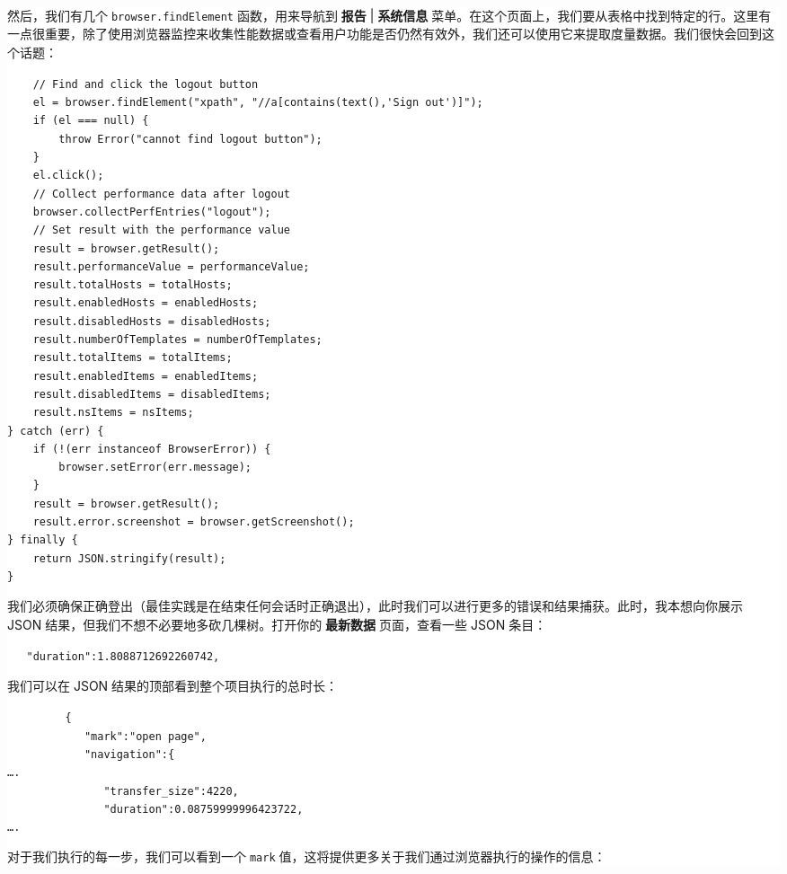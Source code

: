 然后，我们有几个 `browser.findElement` 函数，用来导航到 **报告** | **系统信息** 菜单。在这个页面上，我们要从表格中找到特定的行。这里有一点很重要，除了使用浏览器监控来收集性能数据或查看用户功能是否仍然有效外，我们还可以使用它来提取度量数据。我们很快会回到这个话题：

```
    // Find and click the logout button
    el = browser.findElement("xpath", "//a[contains(text(),'Sign out')]");
    if (el === null) {
        throw Error("cannot find logout button");
    }
    el.click();
    // Collect performance data after logout
    browser.collectPerfEntries("logout");
    // Set result with the performance value
    result = browser.getResult();
    result.performanceValue = performanceValue;
    result.totalHosts = totalHosts;
    result.enabledHosts = enabledHosts;
    result.disabledHosts = disabledHosts;
    result.numberOfTemplates = numberOfTemplates;
    result.totalItems = totalItems;
    result.enabledItems = enabledItems;
    result.disabledItems = disabledItems;
    result.nsItems = nsItems;
} catch (err) {
    if (!(err instanceof BrowserError)) {
        browser.setError(err.message);
    }
    result = browser.getResult();
    result.error.screenshot = browser.getScreenshot();
} finally {
    return JSON.stringify(result);
}
```

我们必须确保正确登出（最佳实践是在结束任何会话时正确退出），此时我们可以进行更多的错误和结果捕获。此时，我本想向你展示 JSON 结果，但我们不想不必要地多砍几棵树。打开你的 **最新数据** 页面，查看一些 JSON 条目：

```
   "duration":1.8088712692260742,
```

我们可以在 JSON 结果的顶部看到整个项目执行的总时长：

```
         {
            "mark":"open page",
            "navigation":{
….
               "transfer_size":4220,
               "duration":0.08759999996423722,
….
```

对于我们执行的每一步，我们可以看到一个 `mark` 值，这将提供更多关于我们通过浏览器执行的操作的信息：
